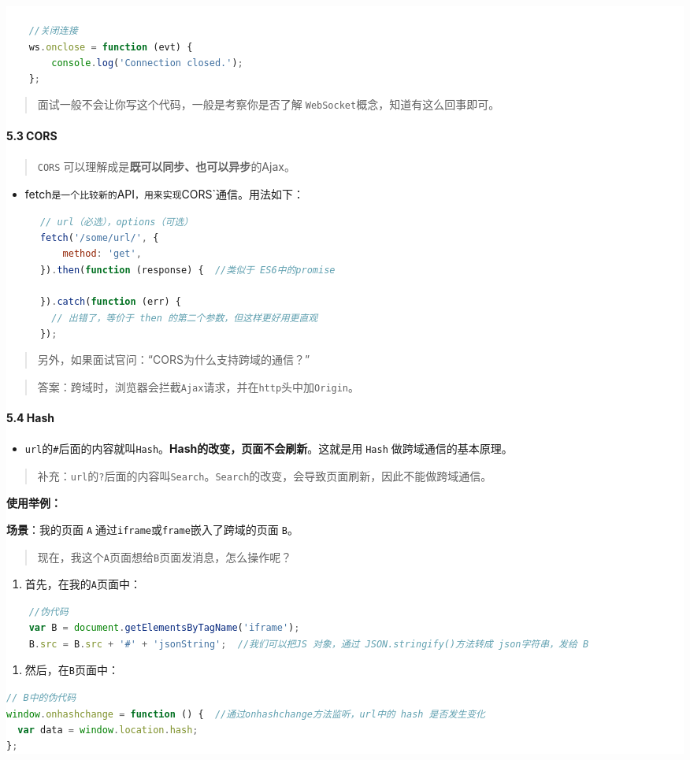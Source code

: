 ```javascript

    //关闭连接
    ws.onclose = function (evt) {
        console.log('Connection closed.');
    };
```

> 面试一般不会让你写这个代码，一般是考察你是否了解 `WebSocket`概念，知道有这么回事即可。

#### 5.3 CORS

> `CORS` 可以理解成是**既可以同步、也可以异步**的Ajax。

- fetch`是一个比较新的`API`，用来实现`CORS`通信。用法如下：

```javascript
      // url（必选），options（可选）
      fetch('/some/url/', {
          method: 'get',
      }).then(function (response) {  //类似于 ES6中的promise

      }).catch(function (err) {
        // 出错了，等价于 then 的第二个参数，但这样更好用更直观
      });
```

> 另外，如果面试官问：“CORS为什么支持跨域的通信？”

> 答案：跨域时，浏览器会拦截`Ajax`请求，并在`http`头中加`Origin`。

#### 5.4 Hash

- `url`的`#`后面的内容就叫`Hash`。**Hash的改变，页面不会刷新**。这就是用 `Hash` 做跨域通信的基本原理。

> 补充：`url`的`?`后面的内容叫`Search`。`Search`的改变，会导致页面刷新，因此不能做跨域通信。

**使用举例：**

**场景**：我的页面 `A` 通过`iframe`或`frame`嵌入了跨域的页面 `B`。

> 现在，我这个`A`页面想给`B`页面发消息，怎么操作呢？

1. 首先，在我的`A`页面中：

```javascript
    //伪代码
    var B = document.getElementsByTagName('iframe');
    B.src = B.src + '#' + 'jsonString';  //我们可以把JS 对象，通过 JSON.stringify()方法转成 json字符串，发给 B
```

1. 然后，在`B`页面中：

```js
// B中的伪代码
window.onhashchange = function () {  //通过onhashchange方法监听，url中的 hash 是否发生变化
  var data = window.location.hash;
};
```
